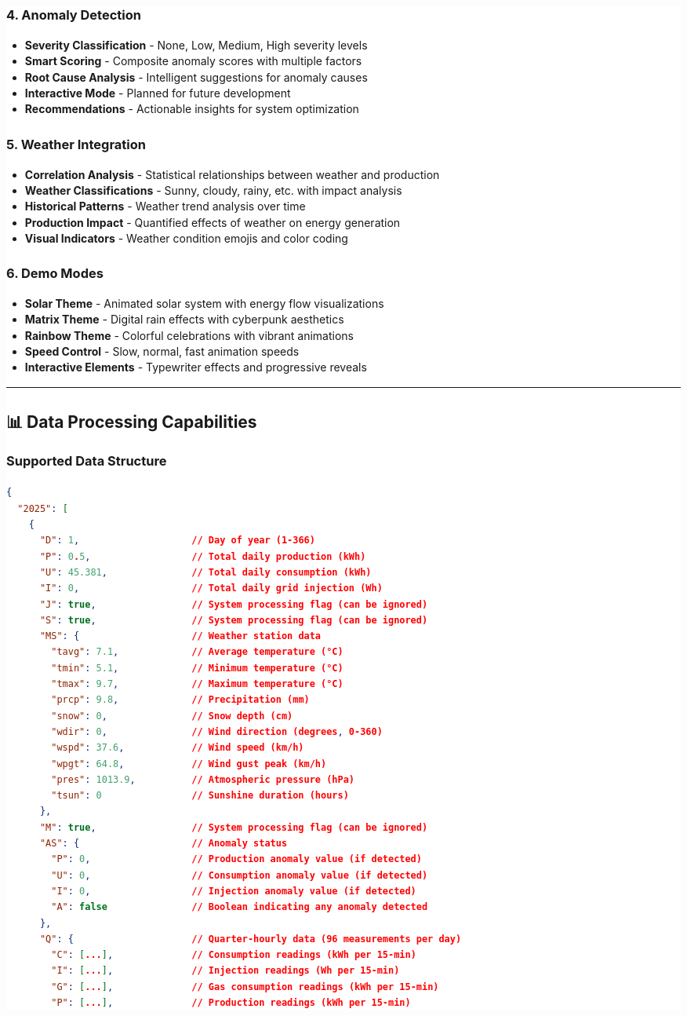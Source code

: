 ### 4. Anomaly Detection

- **Severity Classification** - None, Low, Medium, High severity levels
- **Smart Scoring** - Composite anomaly scores with multiple factors
- **Root Cause Analysis** - Intelligent suggestions for anomaly causes
- **Interactive Mode** - Planned for future development
- **Recommendations** - Actionable insights for system optimization

### 5. Weather Integration

- **Correlation Analysis** - Statistical relationships between weather and production
- **Weather Classifications** - Sunny, cloudy, rainy, etc. with impact analysis
- **Historical Patterns** - Weather trend analysis over time
- **Production Impact** - Quantified effects of weather on energy generation
- **Visual Indicators** - Weather condition emojis and color coding

### 6. Demo Modes

- **Solar Theme** - Animated solar system with energy flow visualizations
- **Matrix Theme** - Digital rain effects with cyberpunk aesthetics
- **Rainbow Theme** - Colorful celebrations with vibrant animations
- **Speed Control** - Slow, normal, fast animation speeds
- **Interactive Elements** - Typewriter effects and progressive reveals

---

## 📊 Data Processing Capabilities

### Supported Data Structure

```json
{
  "2025": [
    {
      "D": 1,                    // Day of year (1-366)
      "P": 0.5,                  // Total daily production (kWh)
      "U": 45.381,               // Total daily consumption (kWh)
      "I": 0,                    // Total daily grid injection (Wh)
      "J": true,                 // System processing flag (can be ignored)
      "S": true,                 // System processing flag (can be ignored)
      "MS": {                    // Weather station data
        "tavg": 7.1,             // Average temperature (°C)
        "tmin": 5.1,             // Minimum temperature (°C)
        "tmax": 9.7,             // Maximum temperature (°C)
        "prcp": 9.8,             // Precipitation (mm)
        "snow": 0,               // Snow depth (cm)
        "wdir": 0,               // Wind direction (degrees, 0-360)
        "wspd": 37.6,            // Wind speed (km/h)
        "wpgt": 64.8,            // Wind gust peak (km/h)
        "pres": 1013.9,          // Atmospheric pressure (hPa)
        "tsun": 0                // Sunshine duration (hours)
      },
      "M": true,                 // System processing flag (can be ignored)
      "AS": {                    // Anomaly status
        "P": 0,                  // Production anomaly value (if detected)
        "U": 0,                  // Consumption anomaly value (if detected)
        "I": 0,                  // Injection anomaly value (if detected)
        "A": false               // Boolean indicating any anomaly detected
      },
      "Q": {                     // Quarter-hourly data (96 measurements per day)
        "C": [...],              // Consumption readings (kWh per 15-min)
        "I": [...],              // Injection readings (Wh per 15-min)
        "G": [...],              // Gas consumption readings (kWh per 15-min)
        "P": [...],              // Production readings (kWh per 15-min)
```